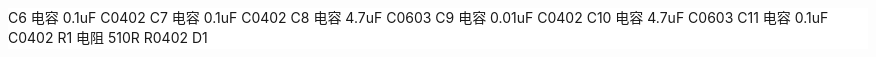 <td>C6</td>
<td>电容</td>
<td>0.1uF</td>
<td>C0402</td>
<td></td>
<td></td>
<td></td>
</tr>
<tr>
<td>C7</td>
<td>电容</td>
<td>0.1uF</td>
<td>C0402</td>
<td></td>
<td></td>
<td></td>
</tr>
<tr>
<td>C8</td>
<td>电容</td>
<td>4.7uF</td>
<td>C0603</td>
<td></td>
<td></td>
<td></td>
</tr>
<tr>
<td>C9</td>
<td>电容</td>
<td>0.01uF</td>
<td>C0402</td>
<td></td>
<td></td>
<td></td>
</tr>
<tr>
<td>C10</td>
<td>电容</td>
<td>4.7uF</td>
<td>C0603</td>
<td></td>
<td></td>
<td></td>
</tr>
<tr>
<td>C11</td>
<td>电容</td>
<td>0.1uF</td>
<td>C0402</td>
<td></td>
<td></td>
<td></td>
</tr>
<tr>
<td>R1</td>
<td>电阻</td>
<td>510R</td>
<td>R0402</td>
<td></td>
<td></td>
<td></td>
</tr>
<tr>
<td>D1</td>